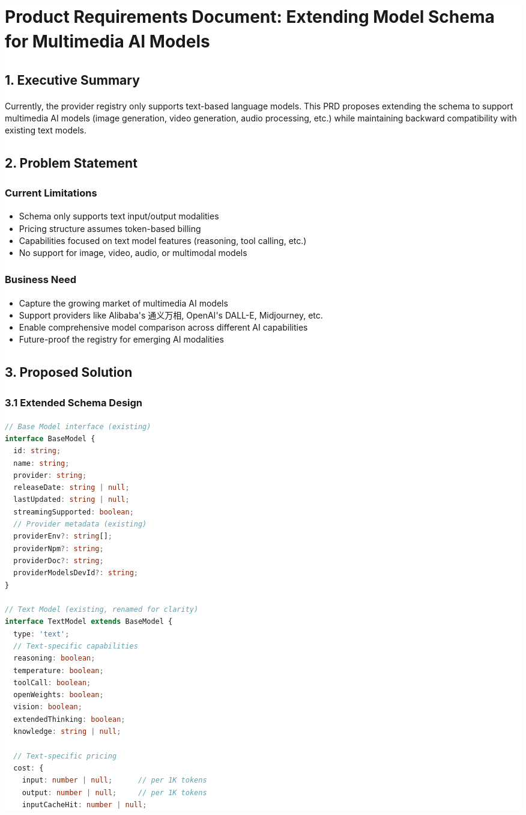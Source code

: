 # Product Requirements Document: Extending Model Schema for Multimedia AI Models

## 1. Executive Summary

Currently, the provider registry only supports text-based language models. This PRD proposes extending the schema to support multimedia AI models (image generation, video generation, audio processing, etc.) while maintaining backward compatibility with existing text models.

## 2. Problem Statement

### Current Limitations
- Schema only supports text input/output modalities
- Pricing structure assumes token-based billing
- Capabilities focused on text model features (reasoning, tool calling, etc.)
- No support for image, video, audio, or multimodal models

### Business Need
- Capture the growing market of multimedia AI models
- Support providers like Alibaba's 通义万相, OpenAI's DALL-E, Midjourney, etc.
- Enable comprehensive model comparison across different AI capabilities
- Future-proof the registry for emerging AI modalities

## 3. Proposed Solution

### 3.1 Extended Schema Design

```typescript
// Base Model interface (existing)
interface BaseModel {
  id: string;
  name: string;
  provider: string;
  releaseDate: string | null;
  lastUpdated: string | null;
  streamingSupported: boolean;
  // Provider metadata (existing)
  providerEnv?: string[];
  providerNpm?: string;
  providerDoc?: string;
  providerModelsDevId?: string;
}

// Text Model (existing, renamed for clarity)
interface TextModel extends BaseModel {
  type: 'text';
  // Text-specific capabilities
  reasoning: boolean;
  temperature: boolean;
  toolCall: boolean;
  openWeights: boolean;
  vision: boolean;
  extendedThinking: boolean;
  knowledge: string | null;
  
  // Text-specific pricing
  cost: {
    input: number | null;      // per 1K tokens
    output: number | null;     // per 1K tokens
    inputCacheHit: number | null;
```